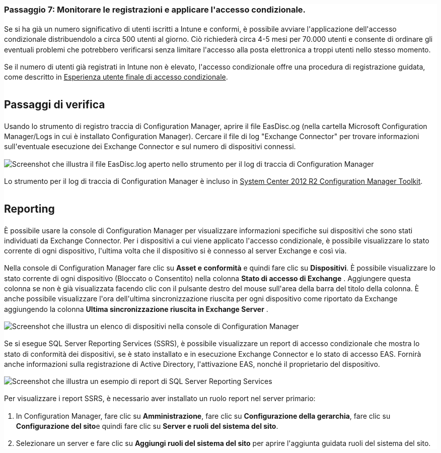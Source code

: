 ### <a name="step-7-monitor-enrollments-and-enforce-conditional-access"></a>Passaggio 7: Monitorare le registrazioni e applicare l'accesso condizionale.
Se si ha già un numero significativo di utenti iscritti a Intune e conformi, è possibile avviare l'applicazione dell'accesso condizionale distribuendolo a circa 500 utenti al giorno. Ciò richiederà circa 4-5 mesi per 70.000 utenti e consente di ordinare gli eventuali problemi che potrebbero verificarsi senza limitare l'accesso alla posta elettronica a troppi utenti nello stesso momento.

Se il numero di utenti già registrati in Intune non è elevato, l'accesso condizionale offre una procedura di registrazione guidata, come descritto in [Esperienza utente finale di accesso condizionale](end-user-experience-conditional-access.md).

## <a name="verification-steps"></a>Passaggi di verifica
Usando lo strumento di registro traccia di Configuration Manager, aprire il file EasDisc.og (nella cartella Microsoft Configuration Manager/Logs in cui è installato Configuration Manager). Cercare il file di log "Exchange Connector" per trovare informazioni sull'eventuale esecuzione dei Exchange Connector e sul numero di dispositivi connessi.

![Screenshot che illustra il file EasDisc.log aperto nello strumento per il log di traccia di Configuration Manager](./media/ProtectEmail/Hybrid-Onprem-Eas-DiscLog-Sample.PNG)

Lo strumento per il log di traccia di Configuration Manager è incluso in [System Center 2012 R2 Configuration Manager Toolkit](http://www.microsoft.com/download/details.aspx?id=50012).

## <a name="reporting"></a>Reporting
È possibile usare la console di Configuration Manager per visualizzare informazioni specifiche sui dispositivi che sono stati individuati da Exchange Connector. Per i dispositivi a cui viene applicato l'accesso condizionale, è possibile visualizzare lo stato corrente di ogni dispositivo, l'ultima volta che il dispositivo si è connesso al server Exchange e così via.

Nella console di Configuration Manager fare clic su **Asset e conformità** e quindi fare clic su **Dispositivi**. È possibile visualizzare lo stato corrente di ogni dispositivo (Bloccato o Consentito) nella colonna **Stato di accesso di Exchange** . Aggiungere questa colonna se non è già visualizzata facendo clic con il pulsante destro del mouse sull'area della barra del titolo della colonna. È anche possibile visualizzare l'ora dell'ultima sincronizzazione riuscita per ogni dispositivo come riportato da Exchange aggiungendo la colonna **Ultima sincronizzazione riuscita in Exchange Server** .

![Screenshot che illustra un elenco di dispositivi nella console di Configuration Manager](./media/ProtectEmail/Hybrid-Onprem-Verify-Devices-State.png)

Se si esegue SQL Server Reporting Services (SSRS), è possibile visualizzare un report di accesso condizionale che mostra lo stato di conformità dei dispositivi, se è stato installato e in esecuzione Exchange Connector e lo stato di accesso EAS. Fornirà anche  informazioni sulla registrazione di Active Directory, l'attivazione EAS, nonché il proprietario del dispositivo.

![Screenshot che illustra un esempio di report di SQL Server Reporting Services](./media/ProtectEmail/Hybrid-Reports-CA.png)

Per visualizzare i report SSRS, è necessario aver installato un ruolo report nel server primario:

1.  In Configuration Manager, fare clic su **Amministrazione**, fare clic su **Configurazione della gerarchia**, fare clic su **Configurazione del sito**e quindi fare clic su **Server e ruoli del sistema del sito**.

2.  Selezionare un server e fare clic su **Aggiungi ruoli del sistema del sito** per aprire l'aggiunta guidata ruoli del sistema del sito.
